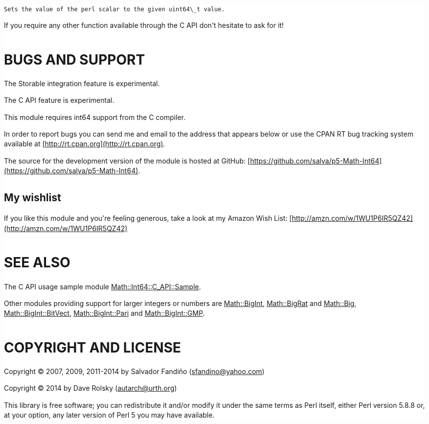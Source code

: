     Sets the value of the perl scalar to the given uint64\_t value.

If you require any other function available through the C API don't
hesitate to ask for it!

# BUGS AND SUPPORT

The Storable integration feature is experimental.

The C API feature is experimental.

This module requires int64 support from the C compiler.

In order to report bugs you can send me and email to the address that
appears below or use the CPAN RT bug tracking system available at
[http://rt.cpan.org](http://rt.cpan.org).

The source for the development version of the module is hosted at
GitHub: [https://github.com/salva/p5-Math-Int64](https://github.com/salva/p5-Math-Int64).

## My wishlist

If you like this module and you're feeling generous, take a look at my
Amazon Wish List: [http://amzn.com/w/1WU1P6IR5QZ42](http://amzn.com/w/1WU1P6IR5QZ42)

# SEE ALSO

The C API usage sample module [Math::Int64::C\_API::Sample](https://metacpan.org/pod/Math::Int64::C_API::Sample).

Other modules providing support for larger integers or numbers are
[Math::BigInt](https://metacpan.org/pod/Math::BigInt), [Math::BigRat](https://metacpan.org/pod/Math::BigRat) and [Math::Big](https://metacpan.org/pod/Math::Big),
[Math::BigInt::BitVect](https://metacpan.org/pod/Math::BigInt::BitVect), [Math::BigInt::Pari](https://metacpan.org/pod/Math::BigInt::Pari) and
[Math::BigInt::GMP](https://metacpan.org/pod/Math::BigInt::GMP).

# COPYRIGHT AND LICENSE

Copyright © 2007, 2009, 2011-2014 by Salvador Fandiño
(sfandino@yahoo.com)

Copyright © 2014 by Dave Rolsky (autarch@urth.org)

This library is free software; you can redistribute it and/or modify
it under the same terms as Perl itself, either Perl version 5.8.8 or,
at your option, any later version of Perl 5 you may have available.

